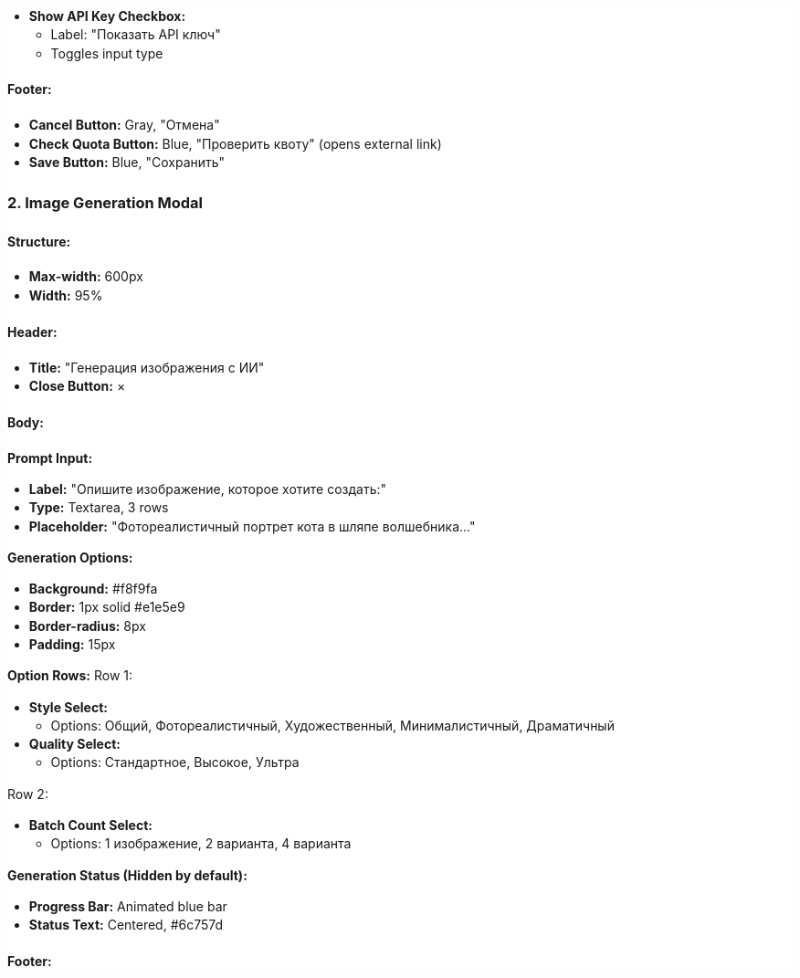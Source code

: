 - **Show API Key Checkbox:**
  - Label: "Показать API ключ"
  - Toggles input type

#### Footer:

- **Cancel Button:** Gray, "Отмена"
- **Check Quota Button:** Blue, "Проверить квоту" (opens external link)
- **Save Button:** Blue, "Сохранить"

### 2. Image Generation Modal

#### Structure:

- **Max-width:** 600px
- **Width:** 95%

#### Header:

- **Title:** "Генерация изображения с ИИ"
- **Close Button:** ×

#### Body:

**Prompt Input:**

- **Label:** "Опишите изображение, которое хотите создать:"
- **Type:** Textarea, 3 rows
- **Placeholder:** "Фотореалистичный портрет кота в шляпе волшебника..."

**Generation Options:**

- **Background:** #f8f9fa
- **Border:** 1px solid #e1e5e9
- **Border-radius:** 8px
- **Padding:** 15px

**Option Rows:**
Row 1:

- **Style Select:**
  - Options: Общий, Фотореалистичный, Художественный, Минималистичный, Драматичный
- **Quality Select:**
  - Options: Стандартное, Высокое, Ультра

Row 2:

- **Batch Count Select:**
  - Options: 1 изображение, 2 варианта, 4 варианта

**Generation Status (Hidden by default):**

- **Progress Bar:** Animated blue bar
- **Status Text:** Centered, #6c757d

#### Footer:
